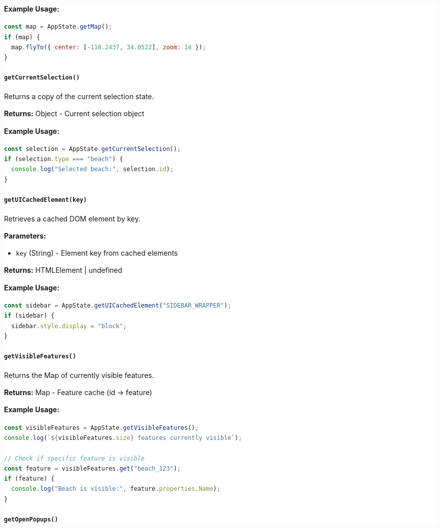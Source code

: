 **Example Usage:**
```javascript
const map = AppState.getMap();
if (map) {
  map.flyTo({ center: [-118.2437, 34.0522], zoom: 14 });
}
```

#### `getCurrentSelection()`

Returns a copy of the current selection state.

**Returns:** Object - Current selection object

**Example Usage:**
```javascript
const selection = AppState.getCurrentSelection();
if (selection.type === "beach") {
  console.log("Selected beach:", selection.id);
}
```

#### `getUICachedElement(key)`

Retrieves a cached DOM element by key.

**Parameters:**
- `key` (String) - Element key from cached elements

**Returns:** HTMLElement | undefined

**Example Usage:**
```javascript
const sidebar = AppState.getUICachedElement("SIDEBAR_WRAPPER");
if (sidebar) {
  sidebar.style.display = "block";
}
```

#### `getVisibleFeatures()`

Returns the Map of currently visible features.

**Returns:** Map - Feature cache (id → feature)

**Example Usage:**
```javascript
const visibleFeatures = AppState.getVisibleFeatures();
console.log(`${visibleFeatures.size} features currently visible`);

// Check if specific feature is visible
const feature = visibleFeatures.get("beach_123");
if (feature) {
  console.log("Beach is visible:", feature.properties.Name);
}
```

#### `getOpenPopups()`
